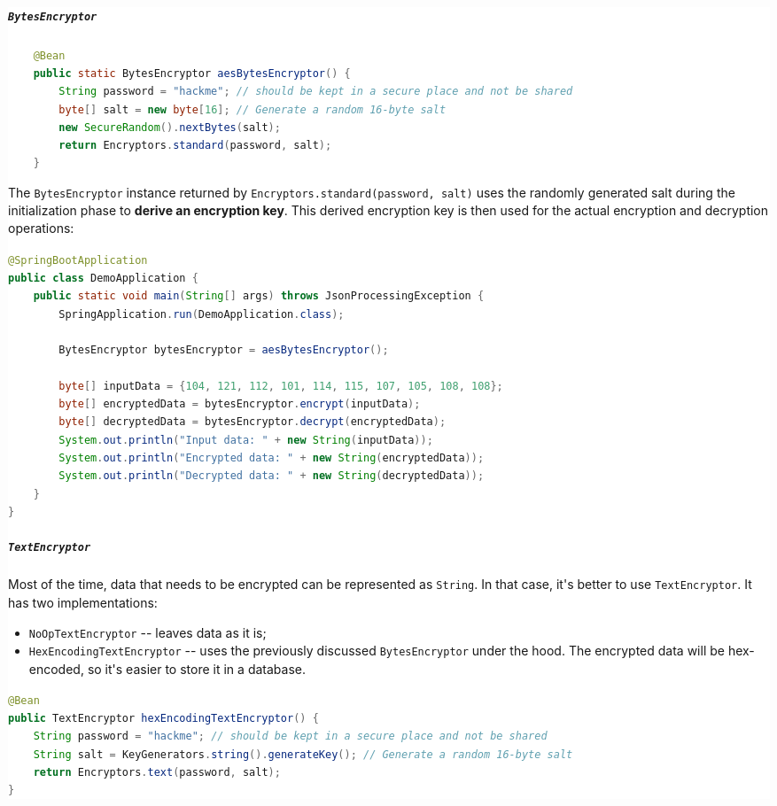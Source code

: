 
##### `BytesEncryptor`

```java
	@Bean
	public static BytesEncryptor aesBytesEncryptor() {
		String password = "hackme"; // should be kept in a secure place and not be shared    
        byte[] salt = new byte[16]; // Generate a random 16-byte salt
        new SecureRandom().nextBytes(salt);
        return Encryptors.standard(password, salt);
	}
```

The `BytesEncryptor` instance returned by `Encryptors.standard(password, salt)` uses the randomly generated salt during the initialization phase to **derive an encryption key**. This derived encryption key is then used for the actual encryption and decryption operations:

```java
@SpringBootApplication
public class DemoApplication {
	public static void main(String[] args) throws JsonProcessingException {
		SpringApplication.run(DemoApplication.class);

		BytesEncryptor bytesEncryptor = aesBytesEncryptor();

		byte[] inputData = {104, 121, 112, 101, 114, 115, 107, 105, 108, 108};
		byte[] encryptedData = bytesEncryptor.encrypt(inputData);
		byte[] decryptedData = bytesEncryptor.decrypt(encryptedData);
		System.out.println("Input data: " + new String(inputData));
		System.out.println("Encrypted data: " + new String(encryptedData));
		System.out.println("Decrypted data: " + new String(decryptedData));
	}
}
```







##### `TextEncryptor`

Most of the time, data that needs to be encrypted can be represented as `String`. In that case, it's better to use `TextEncryptor`. It has two implementations:

- `NoOpTextEncryptor` -- leaves data as it is;
- `HexEncodingTextEncryptor` -- uses the previously discussed `BytesEncryptor` under the hood. The encrypted data will be hex-encoded, so it's easier to store it in a database.

```java
@Bean
public TextEncryptor hexEncodingTextEncryptor() {
    String password = "hackme"; // should be kept in a secure place and not be shared
    String salt = KeyGenerators.string().generateKey(); // Generate a random 16-byte salt
    return Encryptors.text(password, salt);
}
```

